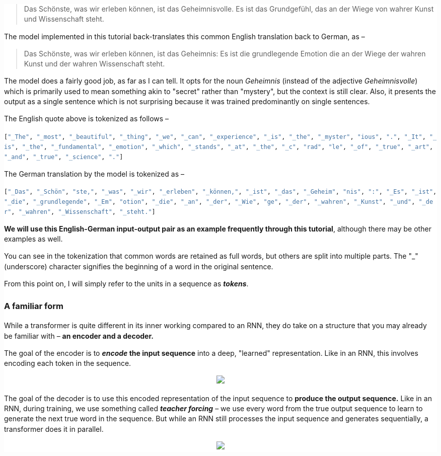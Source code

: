 > Das Schönste, was wir erleben können, ist das Geheimnisvolle. Es ist das Grundgefühl, das an der Wiege von wahrer Kunst und Wissenschaft steht.

The model implemented in this tutorial back-translates this common English translation back to German, as –

> Das Schönste, was wir erleben können, ist das Geheimnis: Es ist die grundlegende Emotion die an der Wiege der wahren Kunst und der wahren Wissenschaft steht.

The model does a fairly good job, as far as I can tell. It opts for the noun *Geheimnis* (instead of the adjective *Geheimnisvolle*) which is primarily used to mean something akin to "secret" rather than "mystery", but the context is still clear. Also, it presents the output as a single sentence which is not surprising because it was trained predominantly on single sentences.

The English quote above is tokenized as follows –

```python
["_The", "_most", "_beautiful", "_thing", "_we", "_can", "_experience", "_is", "_the", "_myster", "ious", ".", "_It", "_is", "_the", "_fundamental", "_emotion", "_which", "_stands", "_at", "_the", "_c", "rad", "le", "_of", "_true", "_art", "_and", "_true", "_science", "."]
```

The German translation by the model is tokenized as –

```python
["_Das", "_Schön", "ste,", "_was", "_wir", "_erleben", "_können,", "_ist", "_das", "_Geheim", "nis", ":", "_Es", "_ist", "_die", "_grundlegende", "_Em", "otion", "_die", "_an", "_der", "_Wie", "ge", "_der", "_wahren", "_Kunst", "_und", "_der", "_wahren", "_Wissenschaft", "_steht."]
```

**We will use this English-German input-output pair as an example frequently through this tutorial**, although there may be other examples as well.

You can see in the tokenization that common words are retained as full words, but others are split into multiple parts. The "_" (underscore) character signifies the beginning of a word in the original sentence.

From this point on, I will simply refer to the units in a sequence as ***tokens***.

### A familiar form

While a transformer is quite different in its inner working compared to an RNN, they do take on a structure that you may already be familiar with – **an encoder and a decoder.**

The goal of the encoder is to ***encode* the input sequence** into a deep, "learned" representation. Like in an RNN, this involves encoding each token in the sequence.

<p align="center">
<img src="./img/encoder.PNG">
</p>

The goal of the decoder is to use this encoded representation of the input sequence to **produce the output sequence.** Like in an RNN, during training, we use something called ***teacher forcing*** – we use every word from the true output sequence to learn to generate the next true word in the sequence. But while an RNN still processes the input sequence and generates sequentially, a transformer does it in parallel.

<p align="center">
<img src="./img/decoder_training.PNG">
</p>
